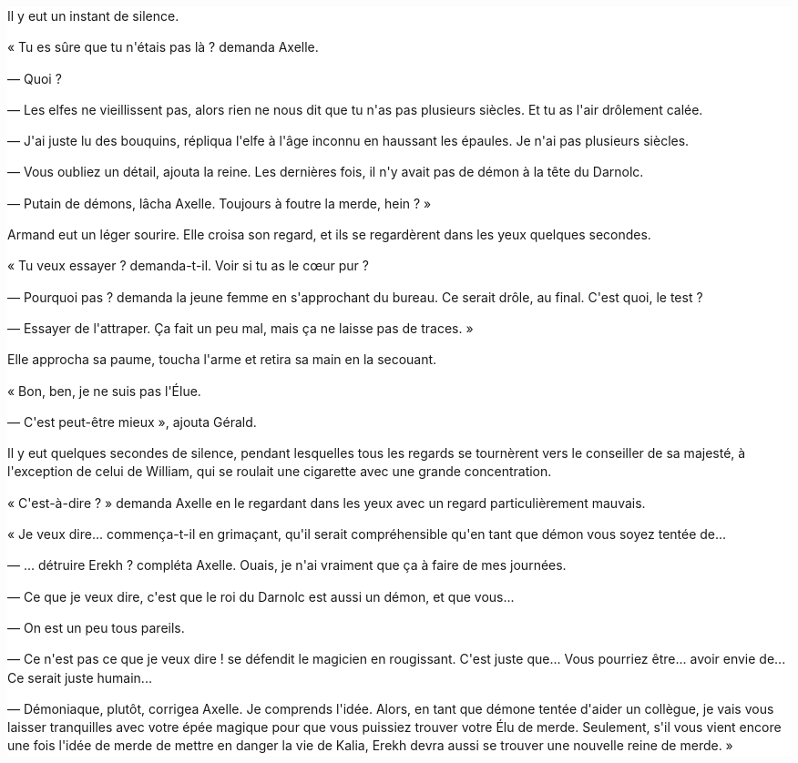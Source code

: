 Il y eut un instant de silence.

« Tu es sûre que tu n'étais pas là ? demanda Axelle.

— Quoi ?

— Les elfes ne vieillissent pas, alors rien ne nous dit que tu n'as
pas plusieurs siècles. Et tu as l'air drôlement calée.

— J'ai juste lu des bouquins, répliqua l'elfe à l'âge inconnu en
haussant les épaules. Je n'ai pas plusieurs siècles.

— Vous oubliez un détail, ajouta la reine. Les dernières fois, il
n'y avait pas de démon à la tête du Darnolc.

— Putain de démons, lâcha Axelle. Toujours à foutre la merde, hein
? » 

Armand eut un léger sourire. Elle croisa son regard, et ils se
regardèrent dans les yeux quelques secondes.

« Tu veux essayer ? demanda-t-il. Voir si tu as le cœur pur ?

— Pourquoi pas ? demanda la jeune femme en s'approchant du
bureau. Ce serait drôle, au final. C'est quoi, le test ? 

— Essayer de l'attraper. Ça fait un peu mal, mais ça ne laisse pas
de traces. »

Elle approcha sa paume, toucha l'arme et retira sa main en la
secouant. 

« Bon, ben, je ne suis pas l'Élue.

— C'est peut-être mieux », ajouta Gérald.

Il y eut quelques secondes de silence, pendant lesquelles tous les
regards se tournèrent vers le conseiller de sa majesté, à l'exception
de celui de William, qui se roulait une cigarette avec une grande
concentration. 

« C'est-à-dire ? » demanda Axelle en le regardant dans les yeux avec
  un regard particulièrement mauvais.

« Je veux dire... commença-t-il en grimaçant, qu'il serait
  compréhensible qu'en tant que démon vous soyez tentée de...

— ... détruire Erekh ? compléta Axelle. Ouais, je n'ai vraiment que
ça à faire de mes journées.

— Ce que je veux dire, c'est que le roi du Darnolc est aussi un
démon, et que vous... 

— On est un peu tous pareils.

— Ce n'est pas ce que je veux dire ! se défendit le magicien en
rougissant.  C'est juste que... Vous pourriez être... avoir
envie de... Ce serait juste humain...

— Démoniaque, plutôt, corrigea Axelle. Je comprends l'idée. Alors, en tant
que démone tentée d'aider un collègue, je vais vous laisser
tranquilles avec votre épée magique pour que vous puissiez trouver
votre Élu de merde. Seulement, s'il vous vient encore une fois l'idée de merde de
mettre en danger la vie de Kalia, Erekh devra aussi se trouver une nouvelle
reine de merde. »
